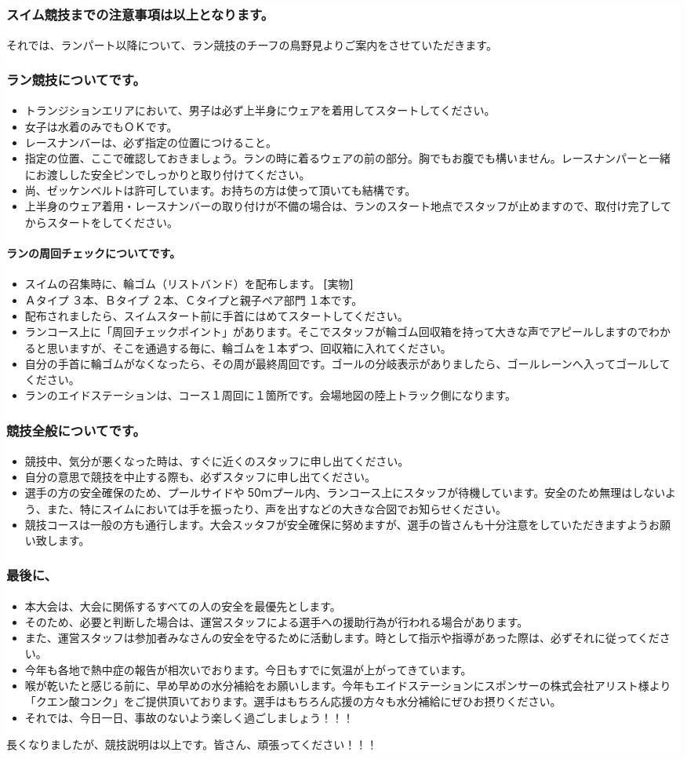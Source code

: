 ### スイム競技までの注意事項は以上となります。
それでは、ランパート以降について、ラン競技のチーフの鳥野見よりご案内をさせていただきます。

### ラン競技についてです。
* トランジションエリアにおいて、男子は必ず上半身にウェアを着用してスタートしてください。
* 女子は水着のみでもＯＫです。
* レースナンバーは、必ず指定の位置につけること。
* 指定の位置、ここで確認しておきましょう。ランの時に着るウェアの前の部分。胸でもお腹でも構いません。レースナンパーと一緒にお渡しした安全ピンでしっかりと取り付けてください。
* 尚、ゼッケンベルトは許可しています。お持ちの方は使って頂いても結構です。
* 上半身のウェア着用・レースナンバーの取り付けが不備の場合は、ランのスタート地点でスタッフが止めますので、取付け完了してからスタートをしてください。

#### ランの周回チェックについてです。
* スイムの召集時に、輪ゴム（リストバンド）を配布します。 [実物]
* Ａタイプ ３本、Ｂタイプ ２本、Ｃタイプと親子ペア部門 １本です。
* 配布されましたら、スイムスタート前に手首にはめてスタートしてください。
* ランコース上に「周回チェックポイント」があります。そこでスタッフが輪ゴム回収箱を持って大きな声でアピールしますのでわかると思いますが、そこを通過する毎に、輪ゴムを１本ずつ、回収箱に入れてください。
* 自分の手首に輪ゴムがなくなったら、その周が最終周回です。ゴールの分岐表示がありましたら、ゴールレーンへ入ってゴールしてください。
* ランのエイドステーションは、コース１周回に１箇所です。会場地図の陸上トラック側になります。

### 競技全般についてです。
* 競技中、気分が悪くなった時は、すぐに近くのスタッフに申し出てください。
* 自分の意思で競技を中止する際も、必ずスタッフに申し出てください。
* 選手の方の安全確保のため、プールサイドや 50ｍプール内、ランコース上にスタッフが待機しています。安全のため無理はしないよう、また、特にスイムにおいては手を振ったり、声を出すなどの大きな合図でお知らせください。
* 競技コースは一般の方も通行します。大会スッタフが安全確保に努めますが、選手の皆さんも十分注意をしていただきますようお願い致します。


### 最後に、
* 本大会は、大会に関係するすべての人の安全を最優先とします。
* そのため、必要と判断した場合は、運営スタッフによる選手への援助行為が行われる場合があります。
* また、運営スタッフは参加者みなさんの安全を守るために活動します。時として指示や指導があった際は、必ずそれに従ってください。
* 今年も各地で熱中症の報告が相次いでおります。今日もすでに気温が上がってきています。
* 喉が乾いたと感じる前に、早め早めの水分補給をお願いします。今年もエイドステーションにスポンサーの株式会社アリスト様より「クエン酸コンク」をご提供頂いております。選手はもちろん応援の方々も水分補給にぜひお摂りください。
* それでは、今日一日、事故のないよう楽しく過ごしましょう！！！


長くなりましたが、競技説明は以上です。皆さん、頑張ってください！！！
